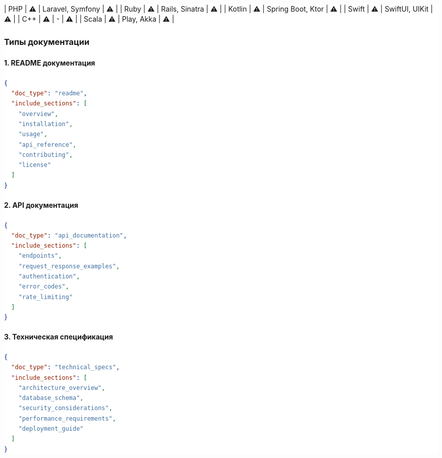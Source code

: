 | PHP | ⚠️ | Laravel, Symfony | ⚠️ |
| Ruby | ⚠️ | Rails, Sinatra | ⚠️ |
| Kotlin | ⚠️ | Spring Boot, Ktor | ⚠️ |
| Swift | ⚠️ | SwiftUI, UIKit | ⚠️ |
| C++ | ⚠️ | - | ⚠️ |
| Scala | ⚠️ | Play, Akka | ⚠️ |

### Типы документации

#### 1. README документация
```json
{
  "doc_type": "readme",
  "include_sections": [
    "overview",
    "installation", 
    "usage",
    "api_reference",
    "contributing",
    "license"
  ]
}
```

#### 2. API документация
```json
{
  "doc_type": "api_documentation",
  "include_sections": [
    "endpoints",
    "request_response_examples",
    "authentication",
    "error_codes",
    "rate_limiting"
  ]
}
```

#### 3. Техническая спецификация
```json
{
  "doc_type": "technical_specs",
  "include_sections": [
    "architecture_overview",
    "database_schema", 
    "security_considerations",
    "performance_requirements",
    "deployment_guide"
  ]
}
```

